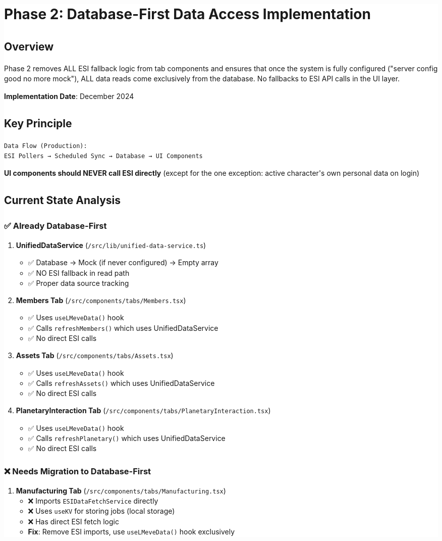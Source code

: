 # Phase 2: Database-First Data Access Implementation

## Overview

Phase 2 removes ALL ESI fallback logic from tab components and ensures that once the system is fully configured ("server config good no more mock"), ALL data reads come exclusively from the database. No fallbacks to ESI API calls in the UI layer.

**Implementation Date**: December 2024

## Key Principle

```
Data Flow (Production):
ESI Pollers → Scheduled Sync → Database → UI Components
```

**UI components should NEVER call ESI directly** (except for the one exception: active character's own personal data on login)

## Current State Analysis

### ✅ Already Database-First
1. **UnifiedDataService** (`/src/lib/unified-data-service.ts`)
   - ✅ Database → Mock (if never configured) → Empty array
   - ✅ NO ESI fallback in read path
   - ✅ Proper data source tracking

2. **Members Tab** (`/src/components/tabs/Members.tsx`)
   - ✅ Uses `useLMeveData()` hook
   - ✅ Calls `refreshMembers()` which uses UnifiedDataService
   - ✅ No direct ESI calls

3. **Assets Tab** (`/src/components/tabs/Assets.tsx`)
   - ✅ Uses `useLMeveData()` hook
   - ✅ Calls `refreshAssets()` which uses UnifiedDataService
   - ✅ No direct ESI calls

4. **PlanetaryInteraction Tab** (`/src/components/tabs/PlanetaryInteraction.tsx`)
   - ✅ Uses `useLMeveData()` hook
   - ✅ Calls `refreshPlanetary()` which uses UnifiedDataService
   - ✅ No direct ESI calls

### ❌ Needs Migration to Database-First

1. **Manufacturing Tab** (`/src/components/tabs/Manufacturing.tsx`)
   - ❌ Imports `ESIDataFetchService` directly
   - ❌ Uses `useKV` for storing jobs (local storage)
   - ❌ Has direct ESI fetch logic
   - **Fix**: Remove ESI imports, use `useLMeveData()` hook exclusively
